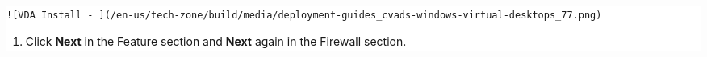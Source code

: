     ![VDA Install - ](/en-us/tech-zone/build/media/deployment-guides_cvads-windows-virtual-desktops_77.png)

1.  Click **Next** in the Feature section and **Next** again in the Firewall section.
